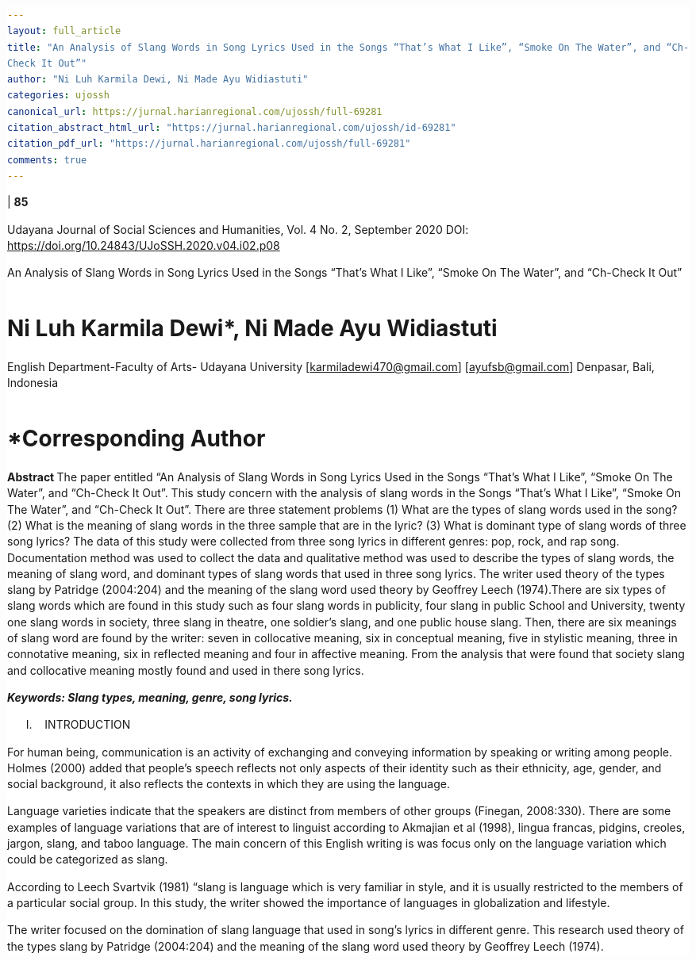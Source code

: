```yaml
---
layout: full_article
title: "An Analysis of Slang Words in Song Lyrics Used in the Songs “That’s What I Like”, “Smoke On The Water”, and “Ch-Check It Out”"
author: "Ni Luh Karmila Dewi, Ni Made Ayu Widiastuti"
categories: ujossh
canonical_url: https://jurnal.harianregional.com/ujossh/full-69281 
citation_abstract_html_url: "https://jurnal.harianregional.com/ujossh/id-69281"
citation_pdf_url: "https://jurnal.harianregional.com/ujossh/full-69281"  
comments: true
---
```


<p><span class="font0">| </span><span class="font0" style="font-weight:bold;">85</span></p>
<p><span class="font0">Udayana Journal of Social Sciences and Humanities, Vol. 4 No. 2, September 2020 DOI: </span><a href="https://doi.org/10.24843/UJoSSH.2020.v04.i02.p08"><span class="font0">https://doi.org/10.24843/UJoSSH.2020.v04.i02.p08</span></a></p>
<p><span class="font2">An Analysis of Slang Words in Song Lyrics Used in the Songs “That’s What I Like”, “Smoke On The Water”, and “Ch-Check It Out”</span></p><a name="caption1"></a>
<h1><a name="bookmark0"></a><span class="font1" style="font-weight:bold;"><a name="bookmark1"></a>Ni Luh Karmila Dewi*, Ni Made Ayu Widiastuti</span></h1>
<p><span class="font1">English Department-Faculty of Arts- Udayana University [</span><a href="mailto:karmiladewi470@gmail.com"><span class="font1">karmiladewi470@gmail.com</span></a><span class="font1">] [</span><a href="mailto:ayufsb@gmail.com"><span class="font1">ayufsb@gmail.com</span></a><span class="font1">] Denpasar, Bali, Indonesia</span></p>
<h1><a name="bookmark2"></a><span class="font1" style="font-weight:bold;"><a name="bookmark3"></a>*Corresponding Author</span></h1>
<p><span class="font0" style="font-weight:bold;">Abstract </span><span class="font0">The paper entitled “An Analysis of Slang Words in Song Lyrics Used in the Songs “That’s What I Like”, “Smoke On The Water”, and “Ch-Check It Out”. This study concern with the analysis of slang words in the Songs “That’s What I Like”, “Smoke On The Water”, and “Ch-Check It Out”. There are three statement problems (1) What are the types of slang words used in the song? (2) What is the meaning of slang words in the three sample that are in the lyric? (3) What is dominant type of slang words of three song lyrics? The data of this study were collected from three song lyrics in different genres: pop, rock, and rap song. Documentation method was used to collect the data and qualitative method was used to describe the types of slang words, the meaning of slang word, and dominant types of slang words that used in three song lyrics. The writer used theory of the types slang by Patridge (2004:204) and the meaning of the slang word used theory by Geoffrey Leech (1974).There are six types of slang words which are found in this study such as four slang words in publicity, four slang in public School and University, twenty one slang words in society, three slang in theatre, one soldier’s slang, and one public house slang. Then, there are six meanings of slang word are found by the writer: seven in collocative meaning, six in conceptual meaning, five in stylistic meaning, three in connotative meaning, six in reflected meaning and four in affective meaning. From the analysis that were found that society slang and collocative meaning mostly found and used in there song lyrics.</span></p>
<p><span class="font0" style="font-weight:bold;font-style:italic;">Keywords: Slang types, meaning, genre, song lyrics.</span></p>
<ul style="list-style:none;"><li>
<p><span class="font0">I. &nbsp;&nbsp;&nbsp;INTRODUCTION</span></p></li></ul>
<p><span class="font0">For human being, communication is an activity of exchanging and conveying information by speaking or writing among people. Holmes (2000) added that people’s speech reflects not only aspects of their identity such as their ethnicity, age, gender, and social background, it also reflects the contexts in which they are using the language.</span></p>
<p><span class="font0">Language varieties indicate that the speakers are distinct from members of other groups (Finegan, 2008:330). There are some examples of language variations that are of interest to linguist according to Akmajian et al (1998), lingua francas, pidgins, creoles, jargon, slang, and taboo language. The main concern of this English writing is was focus only on the language variation which could be categorized as slang.</span></p>
<p><span class="font0">According to Leech Svartvik (1981) “slang is language which is very familiar in style, and it is usually restricted to the members of a particular social group. In this study, the writer showed the importance of languages in globalization and lifestyle.</span></p>
<p><span class="font0">The writer focused on the domination of slang language that used in song’s lyrics in different genre. This research used theory of the types slang by Patridge (2004:204) and the meaning of the slang word used theory by Geoffrey Leech (1974).</span></p>